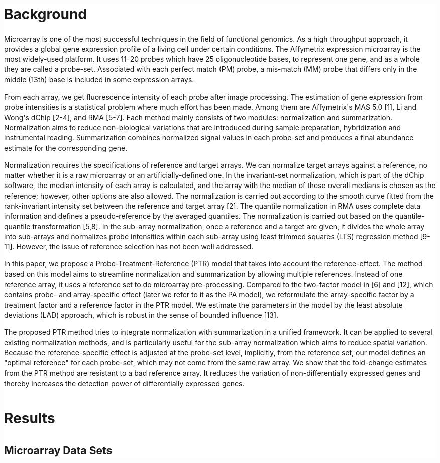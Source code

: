 # Background

Microarray is one of the most successful techniques in the field of functional genomics. As a high throughput approach, it provides a global gene expression profile of a living cell under certain conditions. The Affymetrix expression microarray is the most widely-used platform. It uses 11–20 probes which have 25 oligonucleotide bases, to represent one gene, and as a whole they are called a probe-set. Associated with each perfect match (PM) probe, a mis-match (MM) probe that differs only in the middle (13th) base is included in some expression arrays.

From each array, we get fluorescence intensity of each probe after image processing. The estimation of gene expression from probe intensities is a statistical problem where much effort has been made. Among them are Affymetrix's MAS 5.0 [1], Li and Wong's dChip [2-4], and RMA [5-7]. Each method mainly consists of two modules: normalization and summarization. Normalization aims to reduce non-biological variations that are introduced during sample preparation, hybridization and instrumental reading. Summarization combines normalized signal values in each probe-set and produces a final abundance estimate for the corresponding gene.

Normalization requires the specifications of reference and target arrays. We can normalize target arrays against a reference, no matter whether it is a raw microarray or an artificially-defined one. In the invariant-set normalization, which is part of the dChip software, the median intensity of each array is calculated, and the array with the median of these overall medians is chosen as the reference; however, other options are also allowed. The normalization is carried out according to the smooth curve fitted from the rank-invariant intensity set between the reference and target array [2]. The quantile normalization in RMA uses complete data information and defines a pseudo-reference by the averaged quantiles. The normalization is carried out based on the quantile-quantile transformation [5,8]. In the sub-array normalization, once a reference and a target are given, it divides the whole array into sub-arrays and normalizes probe intensities within each sub-array using least trimmed squares (LTS) regression method [9-11]. However, the issue of reference selection has not been well addressed.

In this paper, we propose a Probe-Treatment-Reference (PTR) model that takes into account the reference-effect. The method based on this model aims to streamline normalization and summarization by allowing multiple references. Instead of one reference array, it uses a reference set to do microarray pre-processing. Compared to the two-factor model in [6] and [12], which contains probe- and array-specific effect (later we refer to it as the PA model), we reformulate the array-specific factor by a treatment factor and a reference factor in the PTR model. We estimate the parameters in the model by the least absolute deviations (LAD) approach, which is robust in the sense of bounded influence [13].

The proposed PTR method tries to integrate normalization with summarization in a unified framework. It can be applied to several existing normalization methods, and is particularly useful for the sub-array normalization which aims to reduce spatial variation. Because the reference-specific effect is adjusted at the probe-set level, implicitly, from the reference set, our model defines an "optimal reference" for each probe-set, which may not come from the same raw array. We show that the fold-change estimates from the PTR method are resistant to a bad reference array. It reduces the variation of non-differentially expressed genes and thereby increases the detection power of differentially expressed genes.

# Results

## Microarray Data Sets
